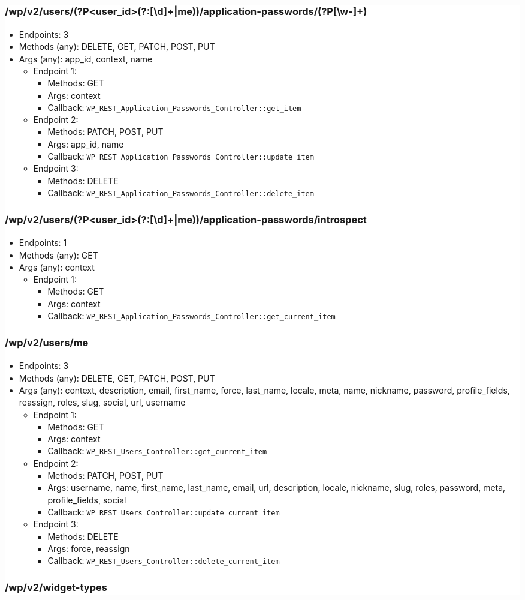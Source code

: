 ### /wp/v2/users/(?P<user_id>(?:[\d]+|me))/application-passwords/(?P<uuid>[\w\-]+)

- Endpoints: 3
- Methods (any): DELETE, GET, PATCH, POST, PUT
- Args (any): app_id, context, name
  - Endpoint 1:
    - Methods: GET
    - Args: context
    - Callback: `WP_REST_Application_Passwords_Controller::get_item`
  - Endpoint 2:
    - Methods: PATCH, POST, PUT
    - Args: app_id, name
    - Callback: `WP_REST_Application_Passwords_Controller::update_item`
  - Endpoint 3:
    - Methods: DELETE
    - Callback: `WP_REST_Application_Passwords_Controller::delete_item`

### /wp/v2/users/(?P<user_id>(?:[\d]+|me))/application-passwords/introspect

- Endpoints: 1
- Methods (any): GET
- Args (any): context
  - Endpoint 1:
    - Methods: GET
    - Args: context
    - Callback: `WP_REST_Application_Passwords_Controller::get_current_item`

### /wp/v2/users/me

- Endpoints: 3
- Methods (any): DELETE, GET, PATCH, POST, PUT
- Args (any): context, description, email, first_name, force, last_name, locale, meta, name, nickname, password, profile_fields, reassign, roles, slug, social, url, username
  - Endpoint 1:
    - Methods: GET
    - Args: context
    - Callback: `WP_REST_Users_Controller::get_current_item`
  - Endpoint 2:
    - Methods: PATCH, POST, PUT
    - Args: username, name, first_name, last_name, email, url, description, locale, nickname, slug, roles, password, meta, profile_fields, social
    - Callback: `WP_REST_Users_Controller::update_current_item`
  - Endpoint 3:
    - Methods: DELETE
    - Args: force, reassign
    - Callback: `WP_REST_Users_Controller::delete_current_item`

### /wp/v2/widget-types
